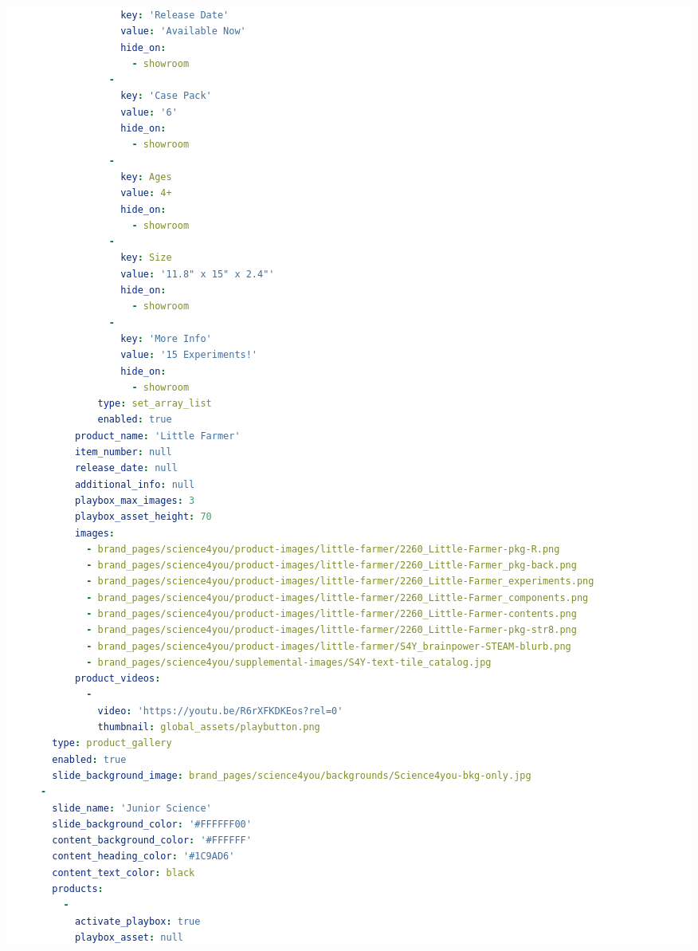 ```yaml
                    key: 'Release Date'
                    value: 'Available Now'
                    hide_on:
                      - showroom
                  -
                    key: 'Case Pack'
                    value: '6'
                    hide_on:
                      - showroom
                  -
                    key: Ages
                    value: 4+
                    hide_on:
                      - showroom
                  -
                    key: Size
                    value: '11.8" x 15" x 2.4"'
                    hide_on:
                      - showroom
                  -
                    key: 'More Info'
                    value: '15 Experiments!'
                    hide_on:
                      - showroom
                type: set_array_list
                enabled: true
            product_name: 'Little Farmer'
            item_number: null
            release_date: null
            additional_info: null
            playbox_max_images: 3
            playbox_asset_height: 70
            images:
              - brand_pages/science4you/product-images/little-farmer/2260_Little-Farmer-pkg-R.png
              - brand_pages/science4you/product-images/little-farmer/2260_Little-Farmer_pkg-back.png
              - brand_pages/science4you/product-images/little-farmer/2260_Little-Farmer_experiments.png
              - brand_pages/science4you/product-images/little-farmer/2260_Little-Farmer_components.png
              - brand_pages/science4you/product-images/little-farmer/2260_Little-Farmer-contents.png
              - brand_pages/science4you/product-images/little-farmer/2260_Little-Farmer-pkg-str8.png
              - brand_pages/science4you/product-images/little-farmer/S4Y_brainpower-STEAM-blurb.png
              - brand_pages/science4you/supplemental-images/S4Y-text-tile_catalog.jpg
            product_videos:
              -
                video: 'https://youtu.be/R6rXFKDKEos?rel=0'
                thumbnail: global_assets/playbutton.png
        type: product_gallery
        enabled: true
        slide_background_image: brand_pages/science4you/backgrounds/Science4you-bkg-only.jpg
      -
        slide_name: 'Junior Science'
        slide_background_color: '#FFFFFF00'
        content_background_color: '#FFFFFF'
        content_heading_color: '#1C9AD6'
        content_text_color: black
        products:
          -
            activate_playbox: true
            playbox_asset: null
```